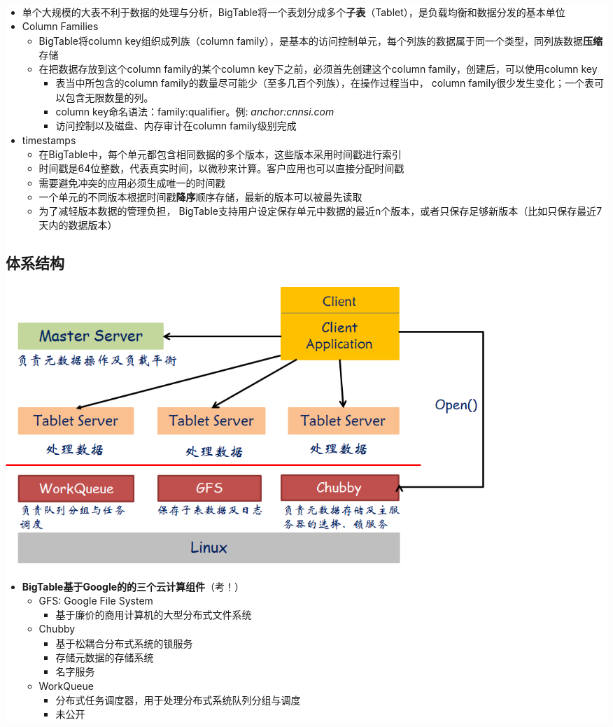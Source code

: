   * 单个大规模的大表不利于数据的处理与分析，BigTable将一个表划分成多个**子表**（Tablet），是负载均衡和数据分发的基本单位
* Column Families
  * BigTable将column key组织成列族（column family），是基本的访问控制单元，每个列族的数据属于同一个类型，同列族数据**压缩**存储
  * 在把数据存放到这个column family的某个column key下之前，必须首先创建这个column family，创建后，可以使用column key 
    * 表当中所包含的column family的数量尽可能少（至多几百个列族），在操作过程当中， column family很少发生变化；一个表可以包含无限数量的列。
    * column key命名语法：family:qualifier。例: *anchor:cnnsi.com*
    * 访问控制以及磁盘、内存审计在column family级别完成
* timestamps
  * 在BigTable中，每个单元都包含相同数据的多个版本，这些版本采用时间戳进行索引
  * 时间戳是64位整数，代表真实时间，以微秒来计算。客户应用也可以直接分配时间戳
  * 需要避免冲突的应用必须生成唯一的时间戳
  * 一个单元的不同版本根据时间戳**降序**顺序存储，最新的版本可以被最先读取
  * 为了减轻版本数据的管理负担， BigTable支持用户设定保存单元中数据的最近n个版本，或者只保存足够新版本（比如只保存最近7天内的数据版本）

## 体系结构

<img src="NoSQL.assets/image-20230215225327669.png" alt="image-20230215225327669" style="zoom:80%;" />

* **BigTable基于Google的的三个云计算组件**（考！）
  * GFS: Google File System
    * 基于廉价的商用计算机的大型分布式文件系统
  * Chubby
    * 基于松耦合分布式系统的锁服务
    * 存储元数据的存储系统
    * 名字服务
  * WorkQueue
    * 分布式任务调度器，用于处理分布式系统队列分组与调度
    * 未公开
